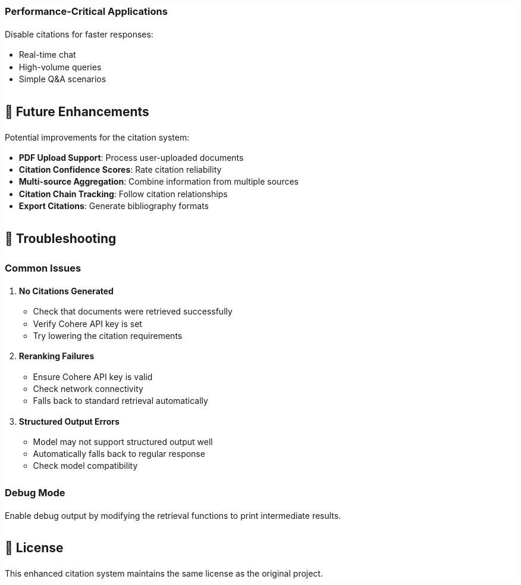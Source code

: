 ### Performance-Critical Applications
Disable citations for faster responses:
- Real-time chat
- High-volume queries
- Simple Q&A scenarios

## 🔮 Future Enhancements

Potential improvements for the citation system:
- **PDF Upload Support**: Process user-uploaded documents
- **Citation Confidence Scores**: Rate citation reliability
- **Multi-source Aggregation**: Combine information from multiple sources
- **Citation Chain Tracking**: Follow citation relationships
- **Export Citations**: Generate bibliography formats

## 🐛 Troubleshooting

### Common Issues

1. **No Citations Generated**
   - Check that documents were retrieved successfully
   - Verify Cohere API key is set
   - Try lowering the citation requirements

2. **Reranking Failures**
   - Ensure Cohere API key is valid
   - Check network connectivity
   - Falls back to standard retrieval automatically

3. **Structured Output Errors**
   - Model may not support structured output well
   - Automatically falls back to regular response
   - Check model compatibility

### Debug Mode
Enable debug output by modifying the retrieval functions to print intermediate results.

## 📝 License

This enhanced citation system maintains the same license as the original project. 